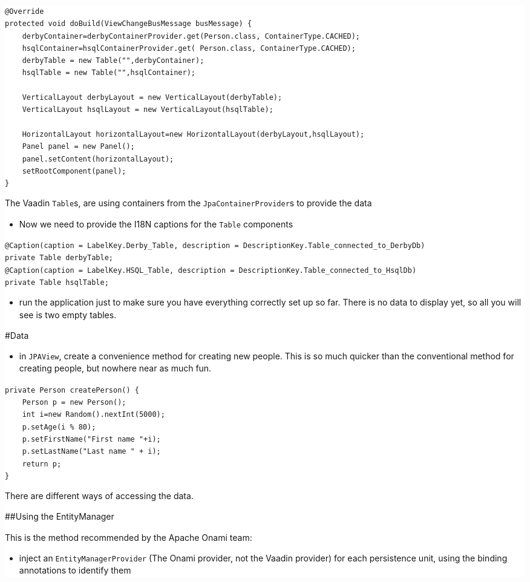 ```
@Override
protected void doBuild(ViewChangeBusMessage busMessage) {
    derbyContainer=derbyContainerProvider.get(Person.class, ContainerType.CACHED);
    hsqlContainer=hsqlContainerProvider.get( Person.class, ContainerType.CACHED);
    derbyTable = new Table("",derbyContainer);
    hsqlTable = new Table("",hsqlContainer);

    VerticalLayout derbyLayout = new VerticalLayout(derbyTable);
    VerticalLayout hsqlLayout = new VerticalLayout(hsqlTable);

    HorizontalLayout horizontalLayout=new HorizontalLayout(derbyLayout,hsqlLayout);
    Panel panel = new Panel();
    panel.setContent(horizontalLayout);
    setRootComponent(panel);
}
```

The Vaadin ```Table```s, are using containers from the ```JpaContainerProvider```s to provide the data


- Now we need to provide the I18N captions for the ```Table``` components


```
@Caption(caption = LabelKey.Derby_Table, description = DescriptionKey.Table_connected_to_DerbyDb)
private Table derbyTable;
@Caption(caption = LabelKey.HSQL_Table, description = DescriptionKey.Table_connected_to_HsqlDb)
private Table hsqlTable;
```
- run the application just to make sure you have everything correctly set up so far.  There is no data to display yet, so all you will see is two empty tables.

#Data

- in ```JPAView```, create a convenience method for creating new people.  This is so much quicker than the conventional method for creating people, but nowhere near as much fun.
```
private Person createPerson() {
    Person p = new Person();
    int i=new Random().nextInt(5000);
    p.setAge(i % 80);
    p.setFirstName("First name "+i);
    p.setLastName("Last name " + i);
    return p;
}
```

There are different ways of accessing the data.

##Using the EntityManager

This is the method recommended by the Apache Onami team:

- inject an ```EntityManagerProvider``` (The Onami provider, not the Vaadin provider) for each persistence unit, using the binding annotations to identify them

